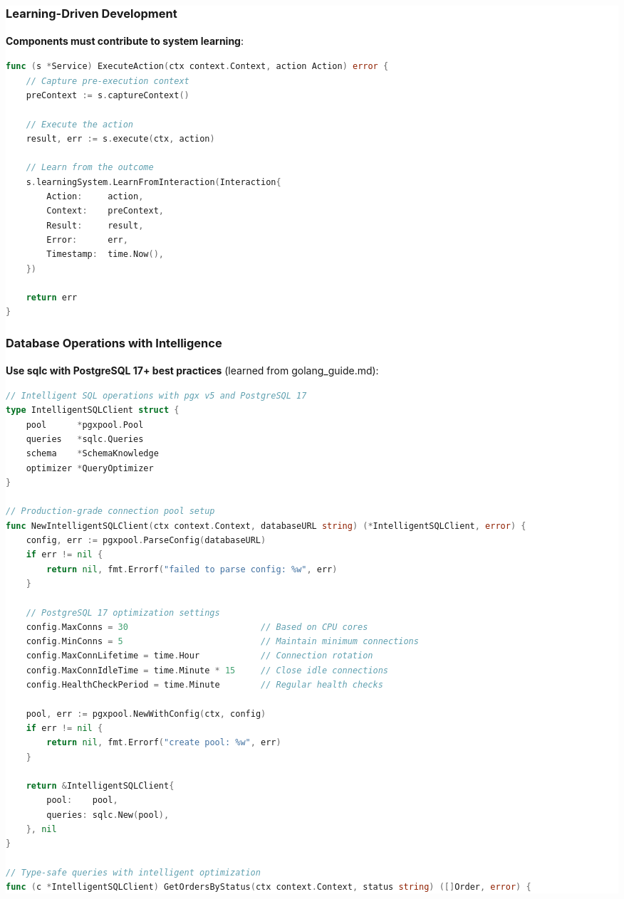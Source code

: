 ### Learning-Driven Development
**Components must contribute to system learning**:
```go
func (s *Service) ExecuteAction(ctx context.Context, action Action) error {
    // Capture pre-execution context
    preContext := s.captureContext()
    
    // Execute the action
    result, err := s.execute(ctx, action)
    
    // Learn from the outcome
    s.learningSystem.LearnFromInteraction(Interaction{
        Action:     action,
        Context:    preContext,
        Result:     result,
        Error:      err,
        Timestamp:  time.Now(),
    })
    
    return err
}
```

### Database Operations with Intelligence
**Use sqlc with PostgreSQL 17+ best practices** (learned from golang_guide.md):
```go
// Intelligent SQL operations with pgx v5 and PostgreSQL 17
type IntelligentSQLClient struct {
    pool      *pgxpool.Pool
    queries   *sqlc.Queries
    schema    *SchemaKnowledge
    optimizer *QueryOptimizer
}

// Production-grade connection pool setup
func NewIntelligentSQLClient(ctx context.Context, databaseURL string) (*IntelligentSQLClient, error) {
    config, err := pgxpool.ParseConfig(databaseURL)
    if err != nil {
        return nil, fmt.Errorf("failed to parse config: %w", err)
    }
    
    // PostgreSQL 17 optimization settings
    config.MaxConns = 30                          // Based on CPU cores
    config.MinConns = 5                           // Maintain minimum connections
    config.MaxConnLifetime = time.Hour            // Connection rotation
    config.MaxConnIdleTime = time.Minute * 15     // Close idle connections
    config.HealthCheckPeriod = time.Minute        // Regular health checks
    
    pool, err := pgxpool.NewWithConfig(ctx, config)
    if err != nil {
        return nil, fmt.Errorf("create pool: %w", err)
    }
    
    return &IntelligentSQLClient{
        pool:    pool,
        queries: sqlc.New(pool),
    }, nil
}

// Type-safe queries with intelligent optimization
func (c *IntelligentSQLClient) GetOrdersByStatus(ctx context.Context, status string) ([]Order, error) {
```